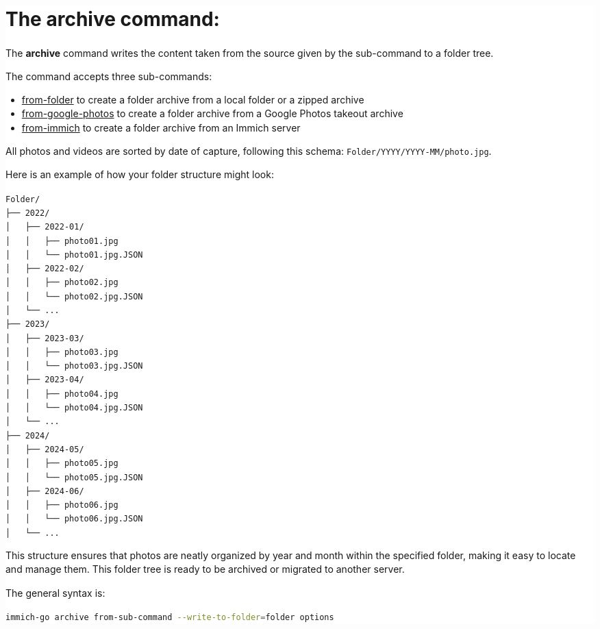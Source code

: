 
# The **archive** command:

The **archive** command writes the content taken from the source given by the sub-command to a folder tree. 

The command accepts three sub-commands:
  * [from-folder](#from-folder-sub-command) to create a folder archive from a local folder or a zipped archive
  * [from-google-photos](#from-google-photos-sub-command) to create a folder archive from a Google Photos takeout archive
  * [from-immich](#from-immich-sub-command) to create a folder archive from an Immich server

All photos and videos are sorted by date of capture, following this schema: `Folder/YYYY/YYYY-MM/photo.jpg`.

Here is an example of how your folder structure might look:

```
Folder/
├── 2022/
│   ├── 2022-01/
│   │   ├── photo01.jpg
│   │   └── photo01.jpg.JSON
│   ├── 2022-02/
│   │   ├── photo02.jpg
│   │   └── photo02.jpg.JSON
│   └── ...
├── 2023/
│   ├── 2023-03/
│   │   ├── photo03.jpg
│   │   └── photo03.jpg.JSON
│   ├── 2023-04/
│   │   ├── photo04.jpg
│   │   └── photo04.jpg.JSON
│   └── ...
├── 2024/
│   ├── 2024-05/
│   │   ├── photo05.jpg
│   │   └── photo05.jpg.JSON
│   ├── 2024-06/
│   │   ├── photo06.jpg
│   │   └── photo06.jpg.JSON
│   └── ...
```

This structure ensures that photos are neatly organized by year and month within the specified folder, making it easy to locate and manage them.
This folder tree is ready to be archived or migrated to another server.

The general syntax is:

```bash
immich-go archive from-sub-command --write-to-folder=folder options 
```
